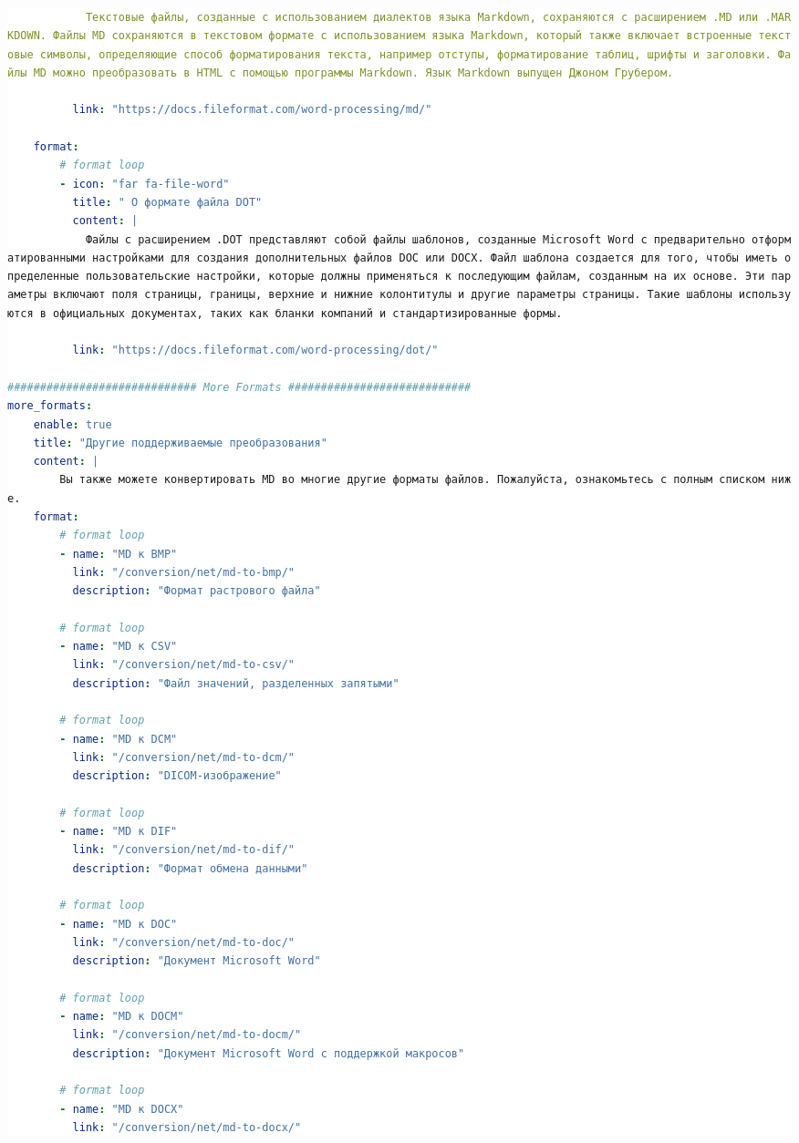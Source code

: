 ```yaml
            Текстовые файлы, созданные с использованием диалектов языка Markdown, сохраняются с расширением .MD или .MARKDOWN. Файлы MD сохраняются в текстовом формате с использованием языка Markdown, который также включает встроенные текстовые символы, определяющие способ форматирования текста, например отступы, форматирование таблиц, шрифты и заголовки. Файлы MD можно преобразовать в HTML с помощью программы Markdown. Язык Markdown выпущен Джоном Грубером.

          link: "https://docs.fileformat.com/word-processing/md/"

    format:
        # format loop
        - icon: "far fa-file-word"
          title: " О формате файла DOT"
          content: |
            Файлы с расширением .DOT представляют собой файлы шаблонов, созданные Microsoft Word с предварительно отформатированными настройками для создания дополнительных файлов DOC или DOCX. Файл шаблона создается для того, чтобы иметь определенные пользовательские настройки, которые должны применяться к последующим файлам, созданным на их основе. Эти параметры включают поля страницы, границы, верхние и нижние колонтитулы и другие параметры страницы. Такие шаблоны используются в официальных документах, таких как бланки компаний и стандартизированные формы.

          link: "https://docs.fileformat.com/word-processing/dot/"

############################# More Formats ############################
more_formats:
    enable: true
    title: "Другие поддерживаемые преобразования"
    content: |
        Вы также можете конвертировать MD во многие другие форматы файлов. Пожалуйста, ознакомьтесь с полным списком ниже.
    format: 
        # format loop
        - name: "MD к BMP"
          link: "/conversion/net/md-to-bmp/"
          description: "Формат растрового файла"

        # format loop
        - name: "MD к CSV"
          link: "/conversion/net/md-to-csv/"
          description: "Файл значений, разделенных запятыми"

        # format loop
        - name: "MD к DCM"
          link: "/conversion/net/md-to-dcm/"
          description: "DICOM-изображение"

        # format loop
        - name: "MD к DIF"
          link: "/conversion/net/md-to-dif/"
          description: "Формат обмена данными"

        # format loop
        - name: "MD к DOC"
          link: "/conversion/net/md-to-doc/"
          description: "Документ Microsoft Word"

        # format loop
        - name: "MD к DOCM"
          link: "/conversion/net/md-to-docm/"
          description: "Документ Microsoft Word с поддержкой макросов"

        # format loop
        - name: "MD к DOCX"
          link: "/conversion/net/md-to-docx/"
```